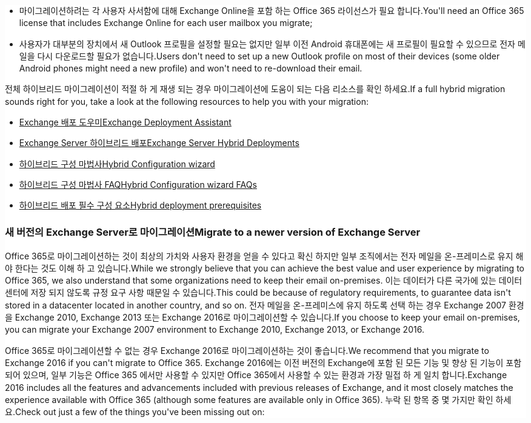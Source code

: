 - <span data-ttu-id="a77f5-226">마이그레이션하려는 각 사용자 사서함에 대해 Exchange Online을 포함 하는 Office 365 라이선스가 필요 합니다.</span><span class="sxs-lookup"><span data-stu-id="a77f5-226">You'll need an Office 365 license that includes Exchange Online for each user mailbox you migrate;</span></span>
    
- <span data-ttu-id="a77f5-227">사용자가 대부분의 장치에서 새 Outlook 프로필을 설정할 필요는 없지만 일부 이전 Android 휴대폰에는 새 프로필이 필요할 수 있으므로 전자 메일을 다시 다운로드할 필요가 없습니다.</span><span class="sxs-lookup"><span data-stu-id="a77f5-227">Users don't need to set up a new Outlook profile on most of their devices (some older Android phones might need a new profile) and won't need to re-download their email.</span></span>
    
<span data-ttu-id="a77f5-228">전체 하이브리드 마이그레이션이 적절 하 게 재생 되는 경우 마이그레이션에 도움이 되는 다음 리소스를 확인 하세요.</span><span class="sxs-lookup"><span data-stu-id="a77f5-228">If a full hybrid migration sounds right for you, take a look at the following resources to help you with your migration:</span></span>
  
- [<span data-ttu-id="a77f5-229">Exchange 배포 도우미</span><span class="sxs-lookup"><span data-stu-id="a77f5-229">Exchange Deployment Assistant</span></span>](https://aka.ms/exdeploy)
    
- [<span data-ttu-id="a77f5-230">Exchange Server 하이브리드 배포</span><span class="sxs-lookup"><span data-stu-id="a77f5-230">Exchange Server Hybrid Deployments</span></span>](https://technet.microsoft.com/library/jj200581%28v=exchg.150%29.aspx)
    
- [<span data-ttu-id="a77f5-231">하이브리드 구성 마법사</span><span class="sxs-lookup"><span data-stu-id="a77f5-231">Hybrid Configuration wizard</span></span>](https://technet.microsoft.com/library/hh529921%28v=exchg.150%29.aspx)
    
- [<span data-ttu-id="a77f5-232">하이브리드 구성 마법사 FAQ</span><span class="sxs-lookup"><span data-stu-id="a77f5-232">Hybrid Configuration wizard FAQs</span></span>](https://technet.microsoft.com/library/mt488940%28v=exchg.150%29.aspx)
    
- [<span data-ttu-id="a77f5-233">하이브리드 배포 필수 구성 요소</span><span class="sxs-lookup"><span data-stu-id="a77f5-233">Hybrid deployment prerequisites</span></span>](https://technet.microsoft.com/library/hh534377%28v=exchg.150%29.aspx)
    
### <a name="migrate-to-a-newer-version-of-exchange-server"></a><span data-ttu-id="a77f5-234">새 버전의 Exchange Server로 마이그레이션</span><span class="sxs-lookup"><span data-stu-id="a77f5-234">Migrate to a newer version of Exchange Server</span></span>

<span data-ttu-id="a77f5-235">Office 365로 마이그레이션하는 것이 최상의 가치와 사용자 환경을 얻을 수 있다고 확신 하지만 일부 조직에서는 전자 메일을 온-프레미스로 유지 해야 한다는 것도 이해 하 고 있습니다.</span><span class="sxs-lookup"><span data-stu-id="a77f5-235">While we strongly believe that you can achieve the best value and user experience by migrating to Office 365, we also understand that some organizations need to keep their email on-premises.</span></span> <span data-ttu-id="a77f5-236">이는 데이터가 다른 국가에 있는 데이터 센터에 저장 되지 않도록 규정 요구 사항 때문일 수 있습니다.</span><span class="sxs-lookup"><span data-stu-id="a77f5-236">This could be because of regulatory requirements, to guarantee data isn't stored in a datacenter located in another country, and so on.</span></span> <span data-ttu-id="a77f5-237">전자 메일을 온-프레미스에 유지 하도록 선택 하는 경우 Exchange 2007 환경을 Exchange 2010, Exchange 2013 또는 Exchange 2016로 마이그레이션할 수 있습니다.</span><span class="sxs-lookup"><span data-stu-id="a77f5-237">If you choose to keep your email on-premises, you can migrate your Exchange 2007 environment to Exchange 2010, Exchange 2013, or Exchange 2016.</span></span>
  
<span data-ttu-id="a77f5-238">Office 365로 마이그레이션할 수 없는 경우 Exchange 2016로 마이그레이션하는 것이 좋습니다.</span><span class="sxs-lookup"><span data-stu-id="a77f5-238">We recommend that you migrate to Exchange 2016 if you can't migrate to Office 365.</span></span> <span data-ttu-id="a77f5-239">Exchange 2016에는 이전 버전의 Exchange에 포함 된 모든 기능 및 향상 된 기능이 포함 되어 있으며, 일부 기능은 Office 365 에서만 사용할 수 있지만 Office 365에서 사용할 수 있는 환경과 가장 밀접 하 게 일치 합니다.</span><span class="sxs-lookup"><span data-stu-id="a77f5-239">Exchange 2016 includes all the features and advancements included with previous releases of Exchange, and it most closely matches the experience available with Office 365 (although some features are available only in Office 365).</span></span> <span data-ttu-id="a77f5-240">누락 된 항목 중 몇 가지만 확인 하세요.</span><span class="sxs-lookup"><span data-stu-id="a77f5-240">Check out just a few of the things you've been missing out on:</span></span>
  